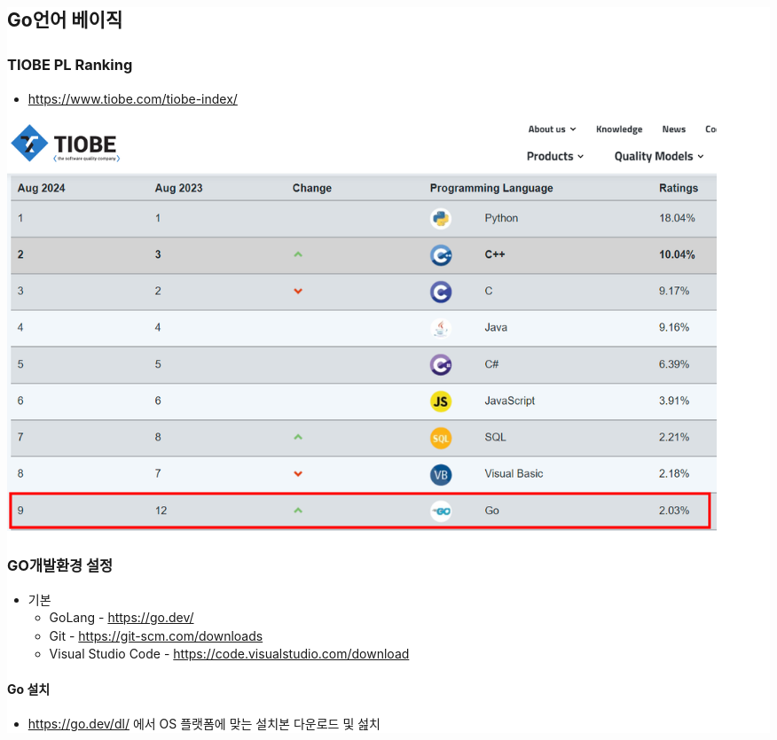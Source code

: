 ## Go언어 베이직

### TIOBE PL Ranking
- https://www.tiobe.com/tiobe-index/

<img src="./images/img001.png" width="800">

### GO개발환경 설정
- 기본 
	- GoLang - https://go.dev/
	- Git - https://git-scm.com/downloads
	- Visual Studio Code - https://code.visualstudio.com/download

#### Go 설치
- https://go.dev/dl/ 에서 OS 플랫폼에 맞는 설치본 다운로드 및 섪치

